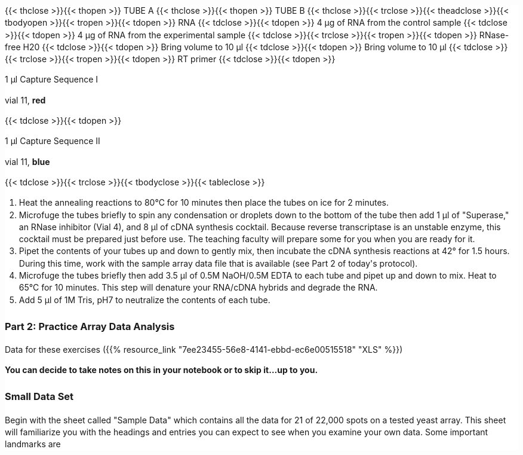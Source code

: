{{< thclose >}}{{< thopen >}}
TUBE A
{{< thclose >}}{{< thopen >}}
TUBE B
{{< thclose >}}{{< trclose >}}{{< theadclose >}}{{< tbodyopen >}}{{< tropen >}}{{< tdopen >}}
RNA
{{< tdclose >}}{{< tdopen >}}
4 µg of RNA from the control sample
{{< tdclose >}}{{< tdopen >}}
4 µg of RNA from the experimental sample
{{< tdclose >}}{{< trclose >}}{{< tropen >}}{{< tdopen >}}
RNase-free H20
{{< tdclose >}}{{< tdopen >}}
Bring volume to 10 µl
{{< tdclose >}}{{< tdopen >}}
Bring volume to 10 µl
{{< tdclose >}}{{< trclose >}}{{< tropen >}}{{< tdopen >}}
RT primer
{{< tdclose >}}{{< tdopen >}}

1 µl Capture Sequence I

vial 11, **red**

{{< tdclose >}}{{< tdopen >}}

1 µl Capture Sequence II

vial 11, **blue**

{{< tdclose >}}{{< trclose >}}{{< tbodyclose >}}{{< tableclose >}}

1. Heat the annealing reactions to 80°C for 10 minutes then place the tubes on ice for 2 minutes.
2. Microfuge the tubes briefly to spin any condensation or droplets down to the bottom of the tube then add 1 µl of "Superase," an RNase inhibitor (Vial 4), and 8 µl of cDNA synthesis cocktail. Because reverse transcriptase is an unstable enzyme, this cocktail must be prepared just before use. The teaching faculty will prepare some for you when you are ready for it.
3. Pipet the contents of your tubes up and down to gently mix, then incubate the cDNA synthesis reactions at 42° for 1.5 hours. During this time, work with the sample array data file that is available (see Part 2 of today's protocol).
4. Microfuge the tubes briefly then add 3.5 µl of 0.5M NaOH/0.5M EDTA to each tube and pipet up and down to mix. Heat to 65°C for 10 minutes. This step will denature your RNA/cDNA hybrids and degrade the RNA.
5. Add 5 µl of 1M Tris, pH7 to neutralize the contents of each tube.

### Part 2: Practice Array Data Analysis

Data for these exercises ({{% resource_link "7ee23455-56e8-4141-ebbd-ec6e00515518" "XLS" %}})

**You can decide to take notes on this in your notebook or to skip it…up to you.**

### Small Data Set

Begin with the sheet called "Sample Data" which contains all the data for 21 of 22,000 spots on a tested yeast array. This sheet will familiarize you with the headings and entries you can expect to see when you examine your own data. Some important landmarks are
